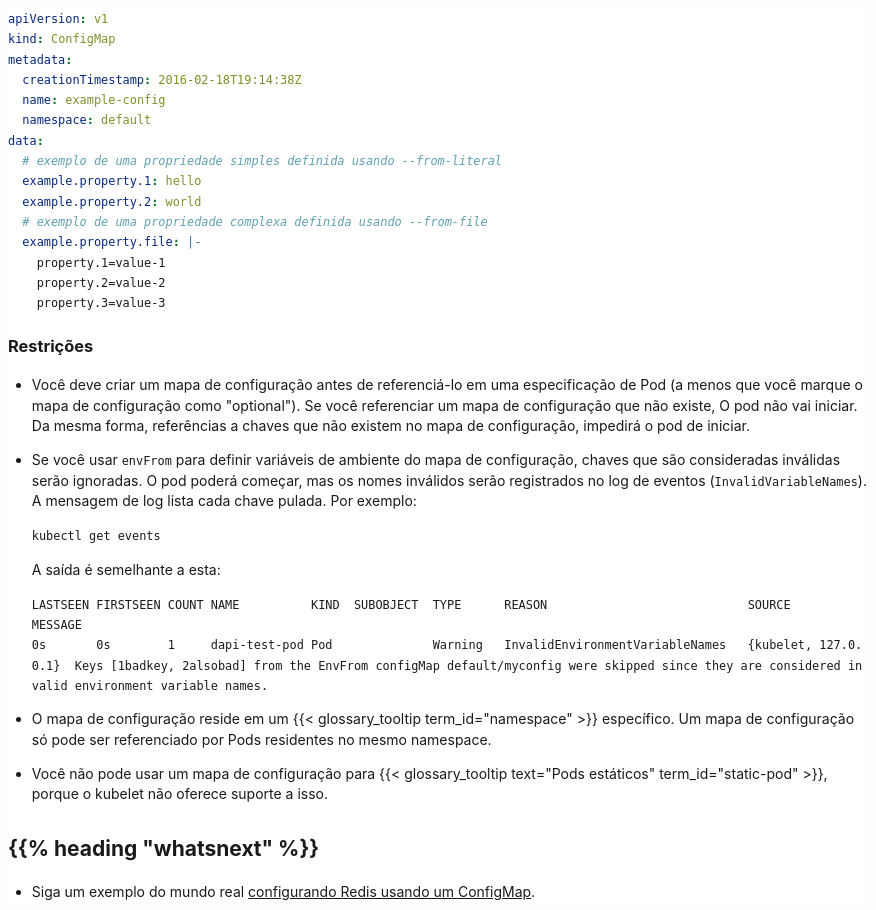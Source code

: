 ```yaml
apiVersion: v1
kind: ConfigMap
metadata:
  creationTimestamp: 2016-02-18T19:14:38Z
  name: example-config
  namespace: default
data:
  # exemplo de uma propriedade simples definida usando --from-literal
  example.property.1: hello
  example.property.2: world
  # exemplo de uma propriedade complexa definida usando --from-file
  example.property.file: |-
    property.1=value-1
    property.2=value-2
    property.3=value-3
```

### Restrições

- Você deve criar um mapa de configuração antes de referenciá-lo em uma especificação de Pod (a menos que você marque o mapa de configuração como "optional"). Se você referenciar um mapa de configuração que não existe, O pod não vai iniciar. Da mesma forma, referências a chaves que não existem no mapa de configuração, impedirá o pod de iniciar.

- Se você usar `envFrom` para definir variáveis de ambiente do mapa de configuração, chaves que são consideradas inválidas serão ignoradas. O pod poderá começar, mas os nomes inválidos serão registrados no log de eventos (`InvalidVariableNames`). A mensagem de log lista cada chave pulada. Por exemplo:

  ```shell
  kubectl get events
  ```

  A saída é semelhante a esta:

  ```
  LASTSEEN FIRSTSEEN COUNT NAME          KIND  SUBOBJECT  TYPE      REASON                            SOURCE                MESSAGE
  0s       0s        1     dapi-test-pod Pod              Warning   InvalidEnvironmentVariableNames   {kubelet, 127.0.0.1}  Keys [1badkey, 2alsobad] from the EnvFrom configMap default/myconfig were skipped since they are considered invalid environment variable names.
  ```

- O mapa de configuração reside em um {{< glossary_tooltip term_id="namespace" >}} específico. Um mapa de configuração só pode ser referenciado por Pods residentes no mesmo namespace.

- Você não pode usar um mapa de configuração para {{< glossary_tooltip text="Pods estáticos" term_id="static-pod" >}}, porque o kubelet não oferece suporte a isso.



## {{% heading "whatsnext" %}}

* Siga um exemplo do mundo real [configurando Redis usando um ConfigMap](/docs/tutorials/configuration/configure-redis-using-configmap/).


